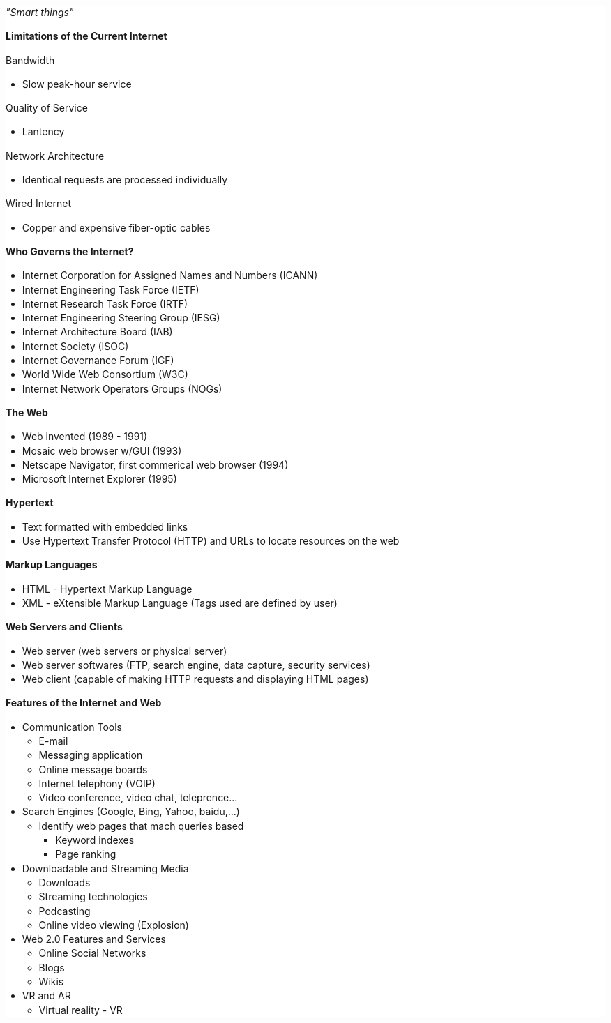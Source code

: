 *"Smart things"*

**Limitations of the Current Internet**

Bandwidth
* Slow peak-hour service

Quality of Service
* Lantency

Network Architecture
* Identical requests are processed individually

Wired Internet
* Copper and expensive fiber-optic cables

**Who Governs the Internet?**
* Internet Corporation for Assigned Names and Numbers (ICANN)
* Internet Engineering Task Force (IETF)
* Internet Research Task Force (IRTF)
* Internet Engineering Steering Group (IESG)
* Internet Architecture Board (IAB)
* Internet Society (ISOC)
* Internet Governance Forum (IGF)
* World Wide Web Consortium (W3C)
* Internet Network Operators Groups (NOGs)

**The Web**
* Web invented (1989 - 1991)
* Mosaic web browser w/GUI (1993)
* Netscape Navigator, first commerical web browser (1994)
* Microsoft Internet Explorer (1995)

**Hypertext**
* Text formatted with embedded links
* Use Hypertext Transfer  Protocol (HTTP) and URLs to locate resources on the web

**Markup Languages**
* HTML - Hypertext Markup Language
* XML - eXtensible Markup Language (Tags used are defined by user)

**Web Servers and Clients**
* Web server (web servers or physical server)
* Web server softwares (FTP, search engine, data capture, security services)
* Web client  (capable of making HTTP requests and displaying HTML pages)

**Features of the Internet and Web**
* Communication Tools
  * E-mail
  * Messaging application
  * Online message boards
  * Internet telephony (VOIP)
  * Video conference, video chat, teleprence...
* Search Engines (Google, Bing, Yahoo, baidu,...)
  * Identify web pages that mach queries based
    * Keyword indexes
    * Page ranking
* Downloadable and Streaming Media
  * Downloads
  * Streaming technologies
  * Podcasting
  * Online video viewing (Explosion)
* Web 2.0 Features and Services
  * Online Social Networks
  * Blogs
  * Wikis
* VR and AR
  * Virtual reality - VR